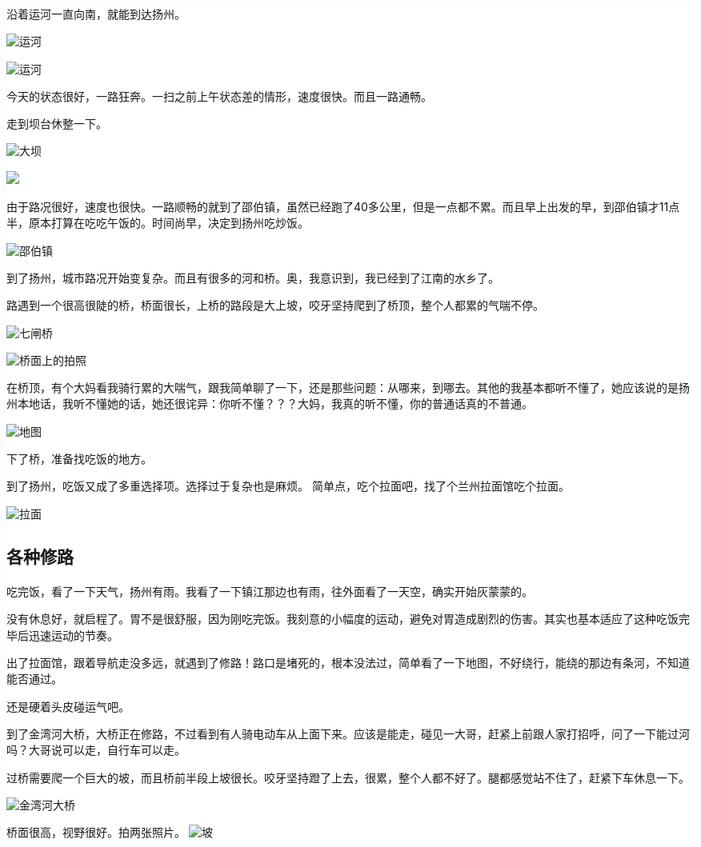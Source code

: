沿着运河一直向南，就能到达扬州。

![运河](http://upload-images.jianshu.io/upload_images/4393631-ca7fbc261e4010cb.png?imageMogr2/auto-orient/strip%7CimageView2/2/w/800)

![运河](http://upload-images.jianshu.io/upload_images/4393631-1c09aabf73a56470.png?imageMogr2/auto-orient/strip%7CimageView2/2/w/800)

今天的状态很好，一路狂奔。一扫之前上午状态差的情形，速度很快。而且一路通畅。

走到坝台休整一下。

![大坝](http://upload-images.jianshu.io/upload_images/4393631-8e3b654c68b661b4.png?imageMogr2/auto-orient/strip%7CimageView2/2/w/800)

![](http://upload-images.jianshu.io/upload_images/4393631-038391a828acf348.png?imageMogr2/auto-orient/strip%7CimageView2/2/w/800)

由于路况很好，速度也很快。一路顺畅的就到了邵伯镇，虽然已经跑了40多公里，但是一点都不累。而且早上出发的早，到邵伯镇才11点半，原本打算在吃吃午饭的。时间尚早，决定到扬州吃炒饭。

![邵伯镇](http://upload-images.jianshu.io/upload_images/4393631-9485232a4e550fb4.png?imageMogr2/auto-orient/strip%7CimageView2/2/w/800)

到了扬州，城市路况开始变复杂。而且有很多的河和桥。奥，我意识到，我已经到了江南的水乡了。

路遇到一个很高很陡的桥，桥面很长，上桥的路段是大上坡，咬牙坚持爬到了桥顶，整个人都累的气喘不停。

![七闸桥](http://upload-images.jianshu.io/upload_images/4393631-87f18a6dcc41d6cf.png?imageMogr2/auto-orient/strip%7CimageView2/2/w/800)


![桥面上的拍照](http://upload-images.jianshu.io/upload_images/4393631-fed4a5c35fa4677e.png?imageMogr2/auto-orient/strip%7CimageView2/2/w/800)

在桥顶，有个大妈看我骑行累的大喘气，跟我简单聊了一下，还是那些问题：从哪来，到哪去。其他的我基本都听不懂了，她应该说的是扬州本地话，我听不懂她的话，她还很诧异：你听不懂？？？大妈，我真的听不懂，你的普通话真的不普通。

![地图](http://upload-images.jianshu.io/upload_images/4393631-a010ce018511286e.png?imageMogr2/auto-orient/strip%7CimageView2/2/w/800)


下了桥，准备找吃饭的地方。

到了扬州，吃饭又成了多重选择项。选择过于复杂也是麻烦。
简单点，吃个拉面吧，找了个兰州拉面馆吃个拉面。

![拉面](http://upload-images.jianshu.io/upload_images/4393631-600146262da5cf37.png?imageMogr2/auto-orient/strip%7CimageView2/2/w/800)

## 各种修路

吃完饭，看了一下天气，扬州有雨。我看了一下镇江那边也有雨，往外面看了一天空，确实开始灰蒙蒙的。

没有休息好，就启程了。胃不是很舒服，因为刚吃完饭。我刻意的小幅度的运动，避免对胃造成剧烈的伤害。其实也基本适应了这种吃饭完毕后迅速运动的节奏。

出了拉面馆，跟着导航走没多远，就遇到了修路！路口是堵死的，根本没法过，简单看了一下地图，不好绕行，能绕的那边有条河，不知道能否通过。

还是硬着头皮碰运气吧。

到了金湾河大桥，大桥正在修路，不过看到有人骑电动车从上面下来。应该是能走，碰见一大哥，赶紧上前跟人家打招呼，问了一下能过河吗？大哥说可以走，自行车可以走。

过桥需要爬一个巨大的坡，而且桥前半段上坡很长。咬牙坚持蹬了上去，很累，整个人都不好了。腿都感觉站不住了，赶紧下车休息一下。

![金湾河大桥](http://upload-images.jianshu.io/upload_images/4393631-5536be86d5e7cd1a.png?imageMogr2/auto-orient/strip%7CimageView2/2/w/800)

桥面很高，视野很好。拍两张照片。
![坡](http://upload-images.jianshu.io/upload_images/4393631-7e0cadcea5899a54.png?imageMogr2/auto-orient/strip%7CimageView2/2/w/800)
